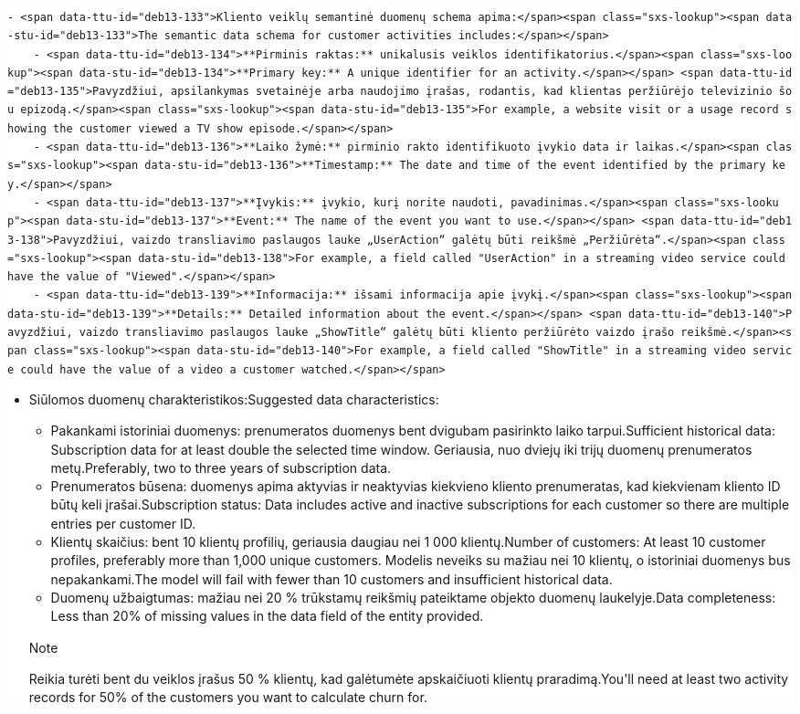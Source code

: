     - <span data-ttu-id="deb13-133">Kliento veiklų semantinė duomenų schema apima:</span><span class="sxs-lookup"><span data-stu-id="deb13-133">The semantic data schema for customer activities includes:</span></span>
        - <span data-ttu-id="deb13-134">**Pirminis raktas:** unikalusis veiklos identifikatorius.</span><span class="sxs-lookup"><span data-stu-id="deb13-134">**Primary key:** A unique identifier for an activity.</span></span> <span data-ttu-id="deb13-135">Pavyzdžiui, apsilankymas svetainėje arba naudojimo įrašas, rodantis, kad klientas peržiūrėjo televizinio šou epizodą.</span><span class="sxs-lookup"><span data-stu-id="deb13-135">For example, a website visit or a usage record showing the customer viewed a TV show episode.</span></span>
        - <span data-ttu-id="deb13-136">**Laiko žymė:** pirminio rakto identifikuoto įvykio data ir laikas.</span><span class="sxs-lookup"><span data-stu-id="deb13-136">**Timestamp:** The date and time of the event identified by the primary key.</span></span>
        - <span data-ttu-id="deb13-137">**Įvykis:** įvykio, kurį norite naudoti, pavadinimas.</span><span class="sxs-lookup"><span data-stu-id="deb13-137">**Event:** The name of the event you want to use.</span></span> <span data-ttu-id="deb13-138">Pavyzdžiui, vaizdo transliavimo paslaugos lauke „UserAction“ galėtų būti reikšmė „Peržiūrėta“.</span><span class="sxs-lookup"><span data-stu-id="deb13-138">For example, a field called "UserAction" in a streaming video service could have the value of "Viewed".</span></span>
        - <span data-ttu-id="deb13-139">**Informacija:** išsami informacija apie įvykį.</span><span class="sxs-lookup"><span data-stu-id="deb13-139">**Details:** Detailed information about the event.</span></span> <span data-ttu-id="deb13-140">Pavyzdžiui, vaizdo transliavimo paslaugos lauke „ShowTitle“ galėtų būti kliento peržiūrėto vaizdo įrašo reikšmė.</span><span class="sxs-lookup"><span data-stu-id="deb13-140">For example, a field called "ShowTitle" in a streaming video service could have the value of a video a customer watched.</span></span>
- <span data-ttu-id="deb13-141">Siūlomos duomenų charakteristikos:</span><span class="sxs-lookup"><span data-stu-id="deb13-141">Suggested data characteristics:</span></span>
    - <span data-ttu-id="deb13-142">Pakankami istoriniai duomenys: prenumeratos duomenys bent dvigubam pasirinkto laiko tarpui.</span><span class="sxs-lookup"><span data-stu-id="deb13-142">Sufficient historical data: Subscription data for at least double the selected time window.</span></span> <span data-ttu-id="deb13-143">Geriausia, nuo dviejų iki trijų duomenų prenumeratos metų.</span><span class="sxs-lookup"><span data-stu-id="deb13-143">Preferably, two to three years of subscription data.</span></span>
    - <span data-ttu-id="deb13-144">Prenumeratos būsena: duomenys apima aktyvias ir neaktyvias kiekvieno kliento prenumeratas, kad kiekvienam kliento ID būtų keli įrašai.</span><span class="sxs-lookup"><span data-stu-id="deb13-144">Subscription status: Data includes active and inactive subscriptions for each customer so there are multiple entries per customer ID.</span></span>
    - <span data-ttu-id="deb13-145">Klientų skaičius: bent 10 klientų profilių, geriausia daugiau nei 1 000 klientų.</span><span class="sxs-lookup"><span data-stu-id="deb13-145">Number of customers: At least 10 customer profiles, preferably more than 1,000 unique customers.</span></span> <span data-ttu-id="deb13-146">Modelis neveiks su mažiau nei 10 klientų, o istoriniai duomenys bus nepakankami.</span><span class="sxs-lookup"><span data-stu-id="deb13-146">The model will fail with fewer than 10 customers and insufficient historical data.</span></span>
    - <span data-ttu-id="deb13-147">Duomenų užbaigtumas: mažiau nei 20 % trūkstamų reikšmių pateiktame objekto duomenų laukelyje.</span><span class="sxs-lookup"><span data-stu-id="deb13-147">Data completeness: Less than 20% of missing values in the data field of the entity provided.</span></span>
   
   > [!NOTE]
   > <span data-ttu-id="deb13-148">Reikia turėti bent du veiklos įrašus 50 % klientų, kad galėtumėte apskaičiuoti klientų praradimą.</span><span class="sxs-lookup"><span data-stu-id="deb13-148">You'll need at least two activity records for 50% of the customers you want to calculate churn for.</span></span>
